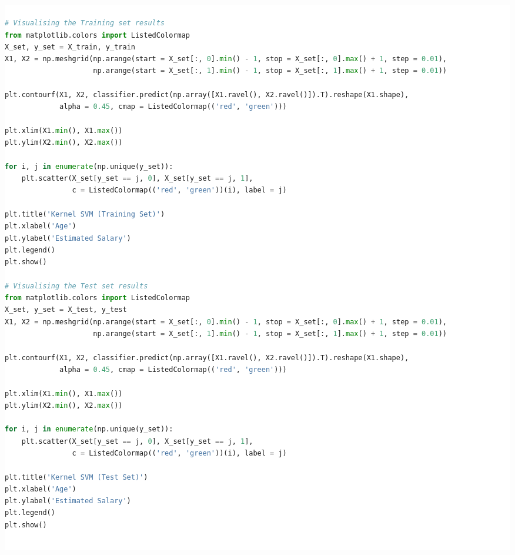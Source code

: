 ```py

# Visualising the Training set results
from matplotlib.colors import ListedColormap
X_set, y_set = X_train, y_train
X1, X2 = np.meshgrid(np.arange(start = X_set[:, 0].min() - 1, stop = X_set[:, 0].max() + 1, step = 0.01),
                     np.arange(start = X_set[:, 1].min() - 1, stop = X_set[:, 1].max() + 1, step = 0.01))

plt.contourf(X1, X2, classifier.predict(np.array([X1.ravel(), X2.ravel()]).T).reshape(X1.shape),
             alpha = 0.45, cmap = ListedColormap(('red', 'green')))

plt.xlim(X1.min(), X1.max())
plt.ylim(X2.min(), X2.max())

for i, j in enumerate(np.unique(y_set)):
    plt.scatter(X_set[y_set == j, 0], X_set[y_set == j, 1],
                c = ListedColormap(('red', 'green'))(i), label = j)

plt.title('Kernel SVM (Training Set)')
plt.xlabel('Age')
plt.ylabel('Estimated Salary')
plt.legend()
plt.show()

# Visualising the Test set results
from matplotlib.colors import ListedColormap
X_set, y_set = X_test, y_test
X1, X2 = np.meshgrid(np.arange(start = X_set[:, 0].min() - 1, stop = X_set[:, 0].max() + 1, step = 0.01),
                     np.arange(start = X_set[:, 1].min() - 1, stop = X_set[:, 1].max() + 1, step = 0.01))

plt.contourf(X1, X2, classifier.predict(np.array([X1.ravel(), X2.ravel()]).T).reshape(X1.shape),
             alpha = 0.45, cmap = ListedColormap(('red', 'green')))

plt.xlim(X1.min(), X1.max())
plt.ylim(X2.min(), X2.max())

for i, j in enumerate(np.unique(y_set)):
    plt.scatter(X_set[y_set == j, 0], X_set[y_set == j, 1],
                c = ListedColormap(('red', 'green'))(i), label = j)

plt.title('Kernel SVM (Test Set)')
plt.xlabel('Age')
plt.ylabel('Estimated Salary')
plt.legend()
plt.show()
```

<br/>
